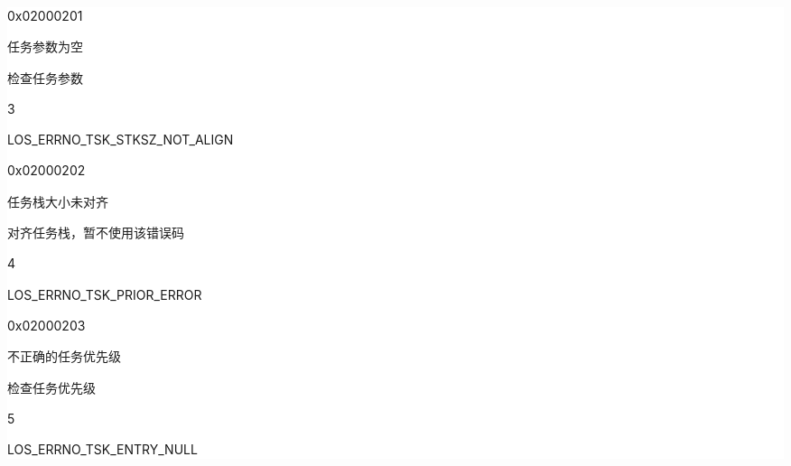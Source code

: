 <td class="cellrowborder" valign="top" width="15.841584158415841%" headers="mcps1.1.6.1.3 "><p id="a563678ed0ed449a4b7f5349c0bfb00e8"><a name="a563678ed0ed449a4b7f5349c0bfb00e8"></a><a name="a563678ed0ed449a4b7f5349c0bfb00e8"></a>0x02000201</p>
</td>
<td class="cellrowborder" valign="top" width="23.762376237623762%" headers="mcps1.1.6.1.4 "><p id="a1eb3acec0d304ca09102cc4179699415"><a name="a1eb3acec0d304ca09102cc4179699415"></a><a name="a1eb3acec0d304ca09102cc4179699415"></a>任务参数为空</p>
</td>
<td class="cellrowborder" valign="top" width="25.742574257425744%" headers="mcps1.1.6.1.5 "><p id="zh-cn_topic_0015795099_p412423410026"><a name="zh-cn_topic_0015795099_p412423410026"></a><a name="zh-cn_topic_0015795099_p412423410026"></a>检查任务参数</p>
</td>
</tr>
<tr id="reeed656274944fd29c991cfecad53fb0"><td class="cellrowborder" valign="top" width="7.920792079207921%" headers="mcps1.1.6.1.1 "><p id="a0a4f156f506e4150891861ed983b0c69"><a name="a0a4f156f506e4150891861ed983b0c69"></a><a name="a0a4f156f506e4150891861ed983b0c69"></a>3</p>
</td>
<td class="cellrowborder" valign="top" width="26.732673267326735%" headers="mcps1.1.6.1.2 "><p id="af1183400ba3c47f1b4d844dc412f6d17"><a name="af1183400ba3c47f1b4d844dc412f6d17"></a><a name="af1183400ba3c47f1b4d844dc412f6d17"></a>LOS_ERRNO_TSK_STKSZ_NOT_ALIGN</p>
</td>
<td class="cellrowborder" valign="top" width="15.841584158415841%" headers="mcps1.1.6.1.3 "><p id="a54958fd2cdc64272b2940f4c135b597c"><a name="a54958fd2cdc64272b2940f4c135b597c"></a><a name="a54958fd2cdc64272b2940f4c135b597c"></a>0x02000202</p>
</td>
<td class="cellrowborder" valign="top" width="23.762376237623762%" headers="mcps1.1.6.1.4 "><p id="a4eb30dcdab6d4affa7be05b828903315"><a name="a4eb30dcdab6d4affa7be05b828903315"></a><a name="a4eb30dcdab6d4affa7be05b828903315"></a>任务栈大小未对齐</p>
</td>
<td class="cellrowborder" valign="top" width="25.742574257425744%" headers="mcps1.1.6.1.5 "><p id="afebd43f882e84df4b25608f6cd693b55"><a name="afebd43f882e84df4b25608f6cd693b55"></a><a name="afebd43f882e84df4b25608f6cd693b55"></a>对齐任务栈<span id="ph280121595516"><a name="ph280121595516"></a><a name="ph280121595516"></a>，暂不使用该错误码</span></p>
</td>
</tr>
<tr id="r23a37726131f48dd87f3934f8360f673"><td class="cellrowborder" valign="top" width="7.920792079207921%" headers="mcps1.1.6.1.1 "><p id="af11fb0c2971946eba05ae0ec86d51597"><a name="af11fb0c2971946eba05ae0ec86d51597"></a><a name="af11fb0c2971946eba05ae0ec86d51597"></a>4</p>
</td>
<td class="cellrowborder" valign="top" width="26.732673267326735%" headers="mcps1.1.6.1.2 "><p id="a6f6fe3003d774224a61d2b21f9074c45"><a name="a6f6fe3003d774224a61d2b21f9074c45"></a><a name="a6f6fe3003d774224a61d2b21f9074c45"></a>LOS_ERRNO_TSK_PRIOR_ERROR</p>
</td>
<td class="cellrowborder" valign="top" width="15.841584158415841%" headers="mcps1.1.6.1.3 "><p id="aa66098c771954729b628f222161dd727"><a name="aa66098c771954729b628f222161dd727"></a><a name="aa66098c771954729b628f222161dd727"></a>0x02000203</p>
</td>
<td class="cellrowborder" valign="top" width="23.762376237623762%" headers="mcps1.1.6.1.4 "><p id="zh-cn_topic_0015795099_p915662595642"><a name="zh-cn_topic_0015795099_p915662595642"></a><a name="zh-cn_topic_0015795099_p915662595642"></a>不正确的任务优先级</p>
</td>
<td class="cellrowborder" valign="top" width="25.742574257425744%" headers="mcps1.1.6.1.5 "><p id="a0dc8fdda515844ad835f37ab9b5bd746"><a name="a0dc8fdda515844ad835f37ab9b5bd746"></a><a name="a0dc8fdda515844ad835f37ab9b5bd746"></a>检查任务优先级</p>
</td>
</tr>
<tr id="rea1700b81c134ff095a3ec6ec6568675"><td class="cellrowborder" valign="top" width="7.920792079207921%" headers="mcps1.1.6.1.1 "><p id="ae301cff2e9d344ae922b2d026e7dadb9"><a name="ae301cff2e9d344ae922b2d026e7dadb9"></a><a name="ae301cff2e9d344ae922b2d026e7dadb9"></a>5</p>
</td>
<td class="cellrowborder" valign="top" width="26.732673267326735%" headers="mcps1.1.6.1.2 "><p id="a66662e8961f341c5bf7d2c434fed999a"><a name="a66662e8961f341c5bf7d2c434fed999a"></a><a name="a66662e8961f341c5bf7d2c434fed999a"></a>LOS_ERRNO_TSK_ENTRY_NULL</p>
</td>